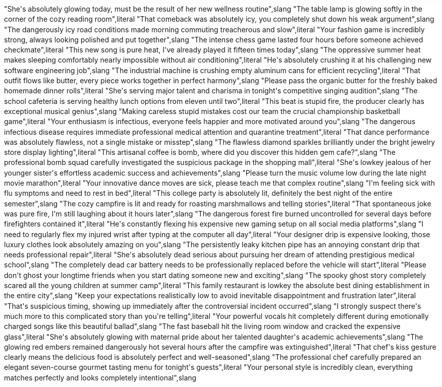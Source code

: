 "She's absolutely glowing today, must be the result of her new wellness routine",slang
"The table lamp is glowing softly in the corner of the cozy reading room",literal
"That comeback was absolutely icy, you completely shut down his weak argument",slang
"The dangerously icy road conditions made morning commuting treacherous and slow",literal
"Your fashion game is incredibly strong, always looking polished and put together",slang
"The intense chess game lasted four hours before someone achieved checkmate",literal
"This new song is pure heat, I've already played it fifteen times today",slang
"The oppressive summer heat makes sleeping comfortably nearly impossible without air conditioning",literal
"He's absolutely crushing it at his challenging new software engineering job",slang
"The industrial machine is crushing empty aluminum cans for efficient recycling",literal
"That outfit flows like butter, every piece works together in perfect harmony",slang
"Please pass the organic butter for the freshly baked homemade dinner rolls",literal
"She's serving major talent and charisma in tonight's competitive singing audition",slang
"The school cafeteria is serving healthy lunch options from eleven until two",literal
"This beat is stupid fire, the producer clearly has exceptional musical genius",slang
"Making careless stupid mistakes cost our team the crucial championship basketball game",literal
"Your enthusiasm is infectious, everyone feels happier and more motivated around you",slang
"The dangerous infectious disease requires immediate professional medical attention and quarantine treatment",literal
"That dance performance was absolutely flawless, not a single mistake or misstep",slang
"The flawless diamond sparkles brilliantly under the bright jewelry store display lighting",literal
"This artisanal coffee is bomb, where did you discover this hidden gem cafe?",slang
"The professional bomb squad carefully investigated the suspicious package in the shopping mall",literal
"She's lowkey jealous of her younger sister's effortless academic success and achievements",slang
"Please turn the music volume low during the late night movie marathon",literal
"Your innovative dance moves are sick, please teach me that complex routine",slang
"I'm feeling sick with flu symptoms and need to rest in bed",literal
"This college party is absolutely lit, definitely the best night of the entire semester",slang
"The cozy campfire is lit and ready for roasting marshmallows and telling stories",literal
"That spontaneous joke was pure fire, I'm still laughing about it hours later",slang
"The dangerous forest fire burned uncontrolled for several days before firefighters contained it",literal
"He's constantly flexing his expensive new gaming setup on all social media platforms",slang
"I need to regularly flex my injured wrist after typing at the computer all day",literal
"Your designer drip is expensive looking, those luxury clothes look absolutely amazing on you",slang
"The persistently leaky kitchen pipe has an annoying constant drip that needs professional repair",literal
"She's absolutely dead serious about pursuing her dream of attending prestigious medical school",slang
"The completely dead car battery needs to be professionally replaced before the vehicle will start",literal
"Please don't ghost your longtime friends when you start dating someone new and exciting",slang
"The spooky ghost story completely scared all the young children at summer camp",literal
"This family restaurant is lowkey the absolute best dining establishment in the entire city",slang
"Keep your expectations realistically low to avoid inevitable disappointment and frustration later",literal
"That's suspicious timing, showing up immediately after the controversial incident occurred",slang
"I strongly suspect there's much more to this complicated story than you're telling",literal
"Your powerful vocals hit completely different during emotionally charged songs like this beautiful ballad",slang
"The fast baseball hit the living room window and cracked the expensive glass",literal
"She's absolutely glowing with maternal pride about her talented daughter's academic achievements",slang
"The glowing red embers remained dangerously hot several hours after the campfire was extinguished",literal
"That chef's kiss gesture clearly means the delicious food is absolutely perfect and well-seasoned",slang
"The professional chef carefully prepared an elegant seven-course gourmet tasting menu for tonight's guests",literal
"Your personal style is incredibly clean, everything matches perfectly and looks completely intentional",slang